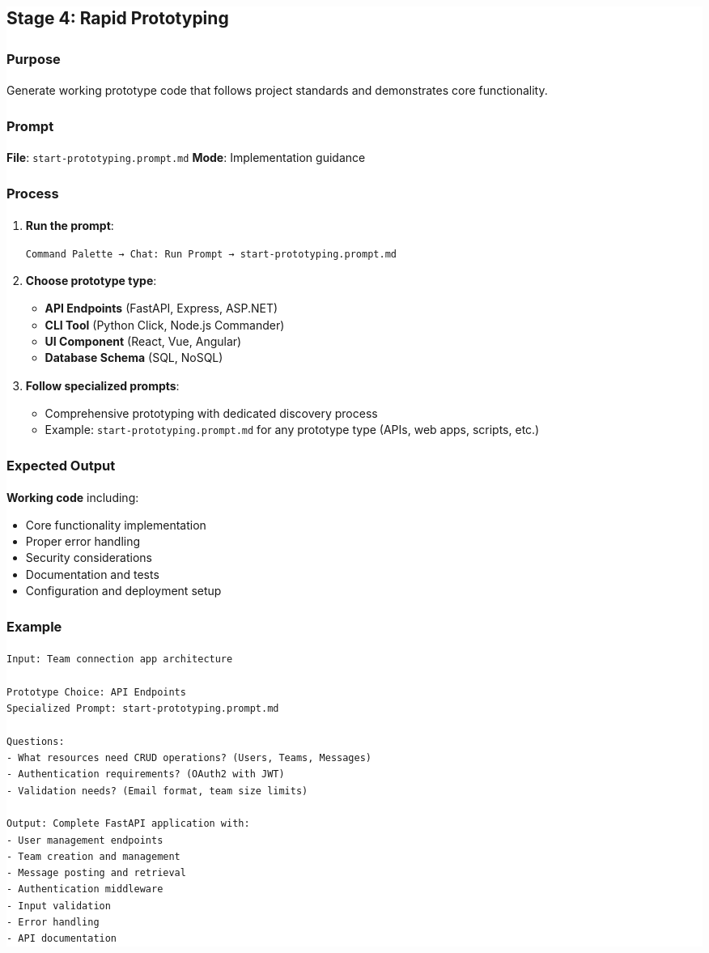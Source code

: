 ## Stage 4: Rapid Prototyping

### Purpose
Generate working prototype code that follows project standards and demonstrates core functionality.

### Prompt
**File**: `start-prototyping.prompt.md`
**Mode**: Implementation guidance

### Process
1. **Run the prompt**:
   ```
   Command Palette → Chat: Run Prompt → start-prototyping.prompt.md
   ```

2. **Choose prototype type**:
   - **API Endpoints** (FastAPI, Express, ASP.NET)
   - **CLI Tool** (Python Click, Node.js Commander)
   - **UI Component** (React, Vue, Angular)
   - **Database Schema** (SQL, NoSQL)

3. **Follow specialized prompts**:
   - Comprehensive prototyping with dedicated discovery process
   - Example: `start-prototyping.prompt.md` for any prototype type (APIs, web apps, scripts, etc.)

### Expected Output
**Working code** including:
- Core functionality implementation
- Proper error handling
- Security considerations
- Documentation and tests
- Configuration and deployment setup

### Example
```
Input: Team connection app architecture

Prototype Choice: API Endpoints
Specialized Prompt: start-prototyping.prompt.md

Questions:
- What resources need CRUD operations? (Users, Teams, Messages)
- Authentication requirements? (OAuth2 with JWT)
- Validation needs? (Email format, team size limits)

Output: Complete FastAPI application with:
- User management endpoints
- Team creation and management
- Message posting and retrieval
- Authentication middleware
- Input validation
- Error handling
- API documentation
```

